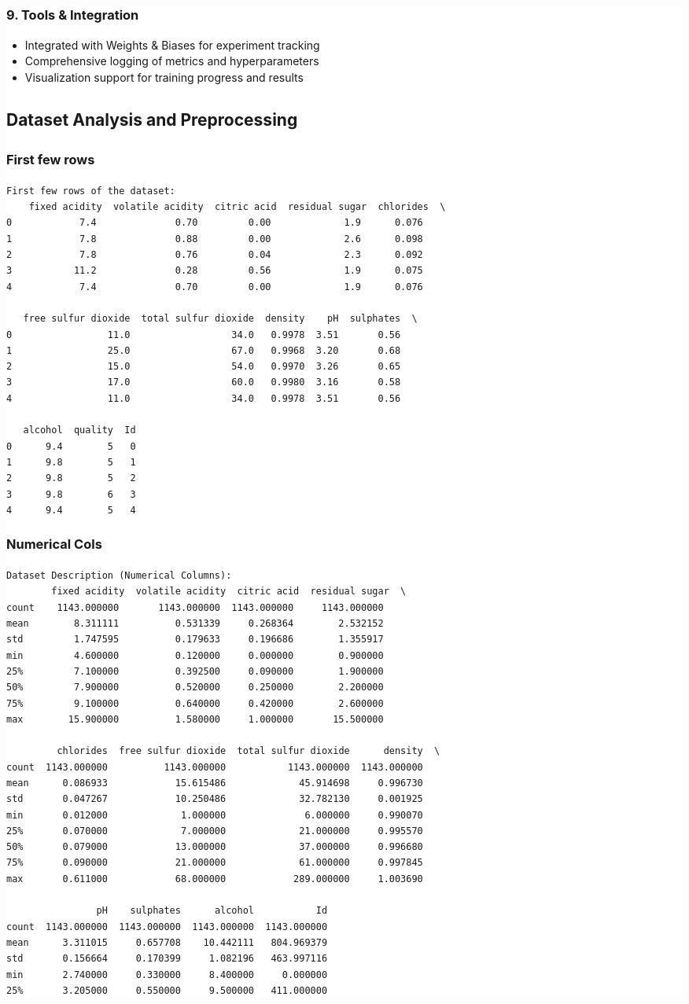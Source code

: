 ### 9. Tools & Integration
- Integrated with Weights & Biases for experiment tracking
- Comprehensive logging of metrics and hyperparameters
- Visualization support for training progress and results

## Dataset Analysis and Preprocessing

### First few rows
```
First few rows of the dataset:
    fixed acidity  volatile acidity  citric acid  residual sugar  chlorides  \
0            7.4              0.70         0.00             1.9      0.076   
1            7.8              0.88         0.00             2.6      0.098   
2            7.8              0.76         0.04             2.3      0.092   
3           11.2              0.28         0.56             1.9      0.075   
4            7.4              0.70         0.00             1.9      0.076   

   free sulfur dioxide  total sulfur dioxide  density    pH  sulphates  \
0                 11.0                  34.0   0.9978  3.51       0.56   
1                 25.0                  67.0   0.9968  3.20       0.68   
2                 15.0                  54.0   0.9970  3.26       0.65   
3                 17.0                  60.0   0.9980  3.16       0.58   
4                 11.0                  34.0   0.9978  3.51       0.56   

   alcohol  quality  Id  
0      9.4        5   0  
1      9.8        5   1  
2      9.8        5   2  
3      9.8        6   3  
4      9.4        5   4  

```

### Numerical Cols

```
Dataset Description (Numerical Columns):
        fixed acidity  volatile acidity  citric acid  residual sugar  \
count    1143.000000       1143.000000  1143.000000     1143.000000   
mean        8.311111          0.531339     0.268364        2.532152   
std         1.747595          0.179633     0.196686        1.355917   
min         4.600000          0.120000     0.000000        0.900000   
25%         7.100000          0.392500     0.090000        1.900000   
50%         7.900000          0.520000     0.250000        2.200000   
75%         9.100000          0.640000     0.420000        2.600000   
max        15.900000          1.580000     1.000000       15.500000   

         chlorides  free sulfur dioxide  total sulfur dioxide      density  \
count  1143.000000          1143.000000           1143.000000  1143.000000   
mean      0.086933            15.615486             45.914698     0.996730   
std       0.047267            10.250486             32.782130     0.001925   
min       0.012000             1.000000              6.000000     0.990070   
25%       0.070000             7.000000             21.000000     0.995570   
50%       0.079000            13.000000             37.000000     0.996680   
75%       0.090000            21.000000             61.000000     0.997845   
max       0.611000            68.000000            289.000000     1.003690   

                pH    sulphates      alcohol           Id  
count  1143.000000  1143.000000  1143.000000  1143.000000  
mean      3.311015     0.657708    10.442111   804.969379  
std       0.156664     0.170399     1.082196   463.997116  
min       2.740000     0.330000     8.400000     0.000000  
25%       3.205000     0.550000     9.500000   411.000000  
```